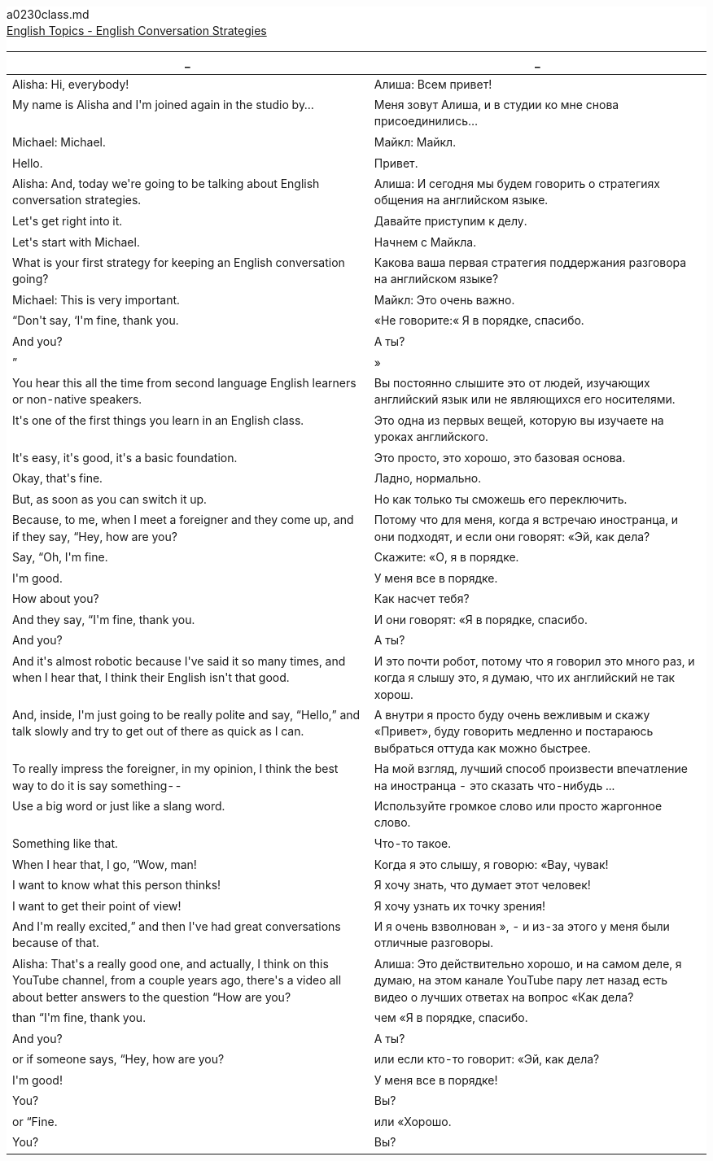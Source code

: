 


a0230class.md  
[English Topics - English Conversation Strategies](https://www.youtube.com/watch?v=AcVWQCJc0jk)  





_|_
--|--
Alisha: Hi, everybody!|Алиша: Всем привет!
My name is Alisha and I'm joined again in the studio by…|Меня зовут Алиша, и в студии ко мне снова присоединились…
Michael: Michael.|Майкл: Майкл.
Hello.|Привет.
Alisha: And, today we're going to be talking about English conversation strategies.|Алиша: И сегодня мы будем говорить о стратегиях общения на английском языке.
Let's get right into it.|Давайте приступим к делу.
Let's start with Michael.|Начнем с Майкла.
What is your first strategy for keeping an English conversation going?|Какова ваша первая стратегия поддержания разговора на английском языке?
Michael: This is very important.|Майкл: Это очень важно.
“Don't say, ‘I'm fine, thank you.|«Не говорите:« Я в порядке, спасибо.
And you?|А ты?
”|»
You hear this all the time from second language English learners or non-native speakers.|Вы постоянно слышите это от людей, изучающих английский язык или не являющихся его носителями.
It's one of the first things you learn in an English class.|Это одна из первых вещей, которую вы изучаете на уроках английского.
It's easy, it's good, it's a basic foundation.|Это просто, это хорошо, это базовая основа.
Okay, that's fine.|Ладно, нормально.
But, as soon as you can switch it up.|Но как только ты сможешь его переключить.
Because, to me, when I meet a foreigner and they come up, and if they say, “Hey, how are you?|Потому что для меня, когда я встречаю иностранца, и они подходят, и если они говорят: «Эй, как дела?
Say, “Oh, I'm fine.|Скажите: «О, я в порядке.
I'm good.|У меня все в порядке.
How about you?|Как насчет тебя?
And they say, “I'm fine, thank you.|И они говорят: «Я в порядке, спасибо.
And you?|А ты?
And it's almost robotic because I've said it so many times, and when I hear that, I think their English isn't that good.|И это почти робот, потому что я говорил это много раз, и когда я слышу это, я думаю, что их английский не так хорош.
And, inside, I'm just going to be really polite and say, “Hello,” and talk slowly and try to get out of there as quick as I can.|А внутри я просто буду очень вежливым и скажу «Привет», буду говорить медленно и постараюсь выбраться оттуда как можно быстрее.
To really impress the foreigner, in my opinion, I think the best way to do it is say something--|На мой взгляд, лучший способ произвести впечатление на иностранца - это сказать что-нибудь ...
Use a big word or just like a slang word.|Используйте громкое слово или просто жаргонное слово.
Something like that.|Что-то такое.
When I hear that, I go, “Wow, man!|Когда я это слышу, я говорю: «Вау, чувак!
I want to know what this person thinks!|Я хочу знать, что думает этот человек!
I want to get their point of view!|Я хочу узнать их точку зрения!
And I'm really excited,” and then I've had great conversations because of that.|И я очень взволнован », - и из-за этого у меня были отличные разговоры.
Alisha: That's a really good one, and actually, I think on this YouTube channel, from a couple years ago, there's a video all about better answers to the question “How are you?|Алиша: Это действительно хорошо, и на самом деле, я думаю, на этом канале YouTube пару лет назад есть видео о лучших ответах на вопрос «Как дела?
than “I'm fine, thank you.|чем «Я в порядке, спасибо.
And you?|А ты?
or if someone says, “Hey, how are you?|или если кто-то говорит: «Эй, как дела?
I'm good!|У меня все в порядке!
You?|Вы?
or “Fine.|или «Хорошо.
You?|Вы?